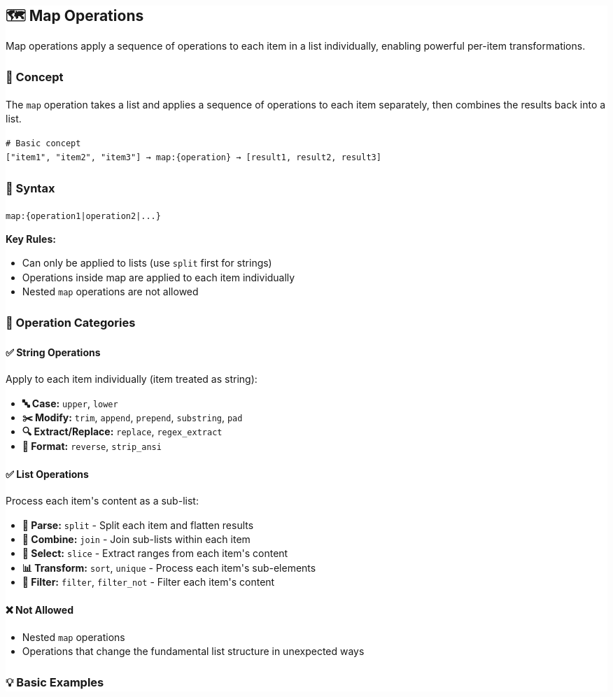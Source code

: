 ## 🗺️ Map Operations

Map operations apply a sequence of operations to each item in a list individually, enabling powerful per-item transformations.

### 📖 Concept

The `map` operation takes a list and applies a sequence of operations to each item separately, then combines the results back into a list.

```text
# Basic concept
["item1", "item2", "item3"] → map:{operation} → [result1, result2, result3]
```

### 🔧 Syntax

```text
map:{operation1|operation2|...}
```

**Key Rules:**

- Can only be applied to lists (use `split` first for strings)
- Operations inside map are applied to each item individually
- Nested `map` operations are not allowed

### 🎯 Operation Categories

#### ✅ **String Operations**

Apply to each item individually (item treated as string):

- **🔤 Case:** `upper`, `lower`
- **✂️ Modify:** `trim`, `append`, `prepend`, `substring`, `pad`
- **🔍 Extract/Replace:** `replace`, `regex_extract`
- **🎨 Format:** `reverse`, `strip_ansi`

#### ✅ **List Operations**

Process each item's content as a sub-list:

- **🔪 Parse:** `split` - Split each item and flatten results
- **🔗 Combine:** `join` - Join sub-lists within each item
- **📏 Select:** `slice` - Extract ranges from each item's content
- **📊 Transform:** `sort`, `unique` - Process each item's sub-elements
- **🧪 Filter:** `filter`, `filter_not` - Filter each item's content

#### ❌ **Not Allowed**

- Nested `map` operations
- Operations that change the fundamental list structure in unexpected ways

### 💡 Basic Examples
